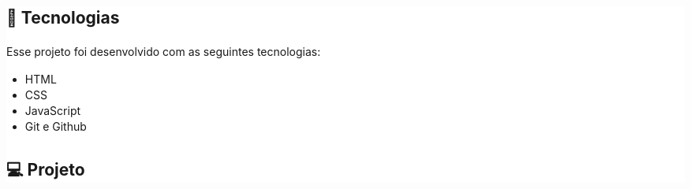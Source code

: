 ## 🚀 Tecnologias

Esse projeto foi desenvolvido com as seguintes tecnologias:

- HTML
- CSS
- JavaScript
- Git e Github
## 💻 Projeto
